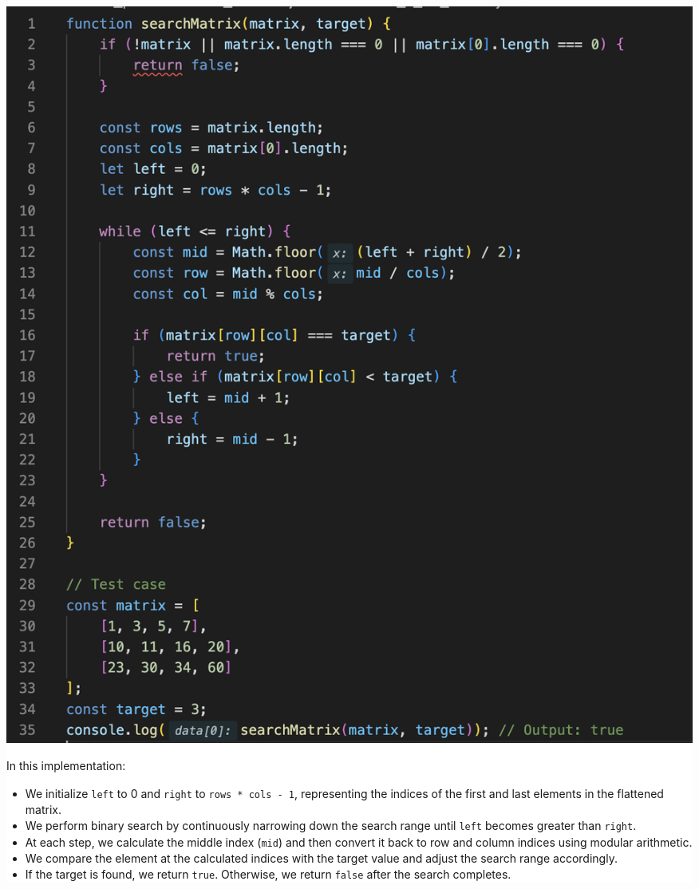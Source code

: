 ![1711623386342](image/sde-sheet/1711623386342.png)

In this implementation:

* We initialize `left` to 0 and `right` to `rows * cols - 1`, representing the indices of the first and last elements in the flattened matrix.
* We perform binary search by continuously narrowing down the search range until `left` becomes greater than `right`.
* At each step, we calculate the middle index (`mid`) and then convert it back to row and column indices using modular arithmetic.
* We compare the element at the calculated indices with the target value and adjust the search range accordingly.
* If the target is found, we return `true`. Otherwise, we return `false` after the search completes.
